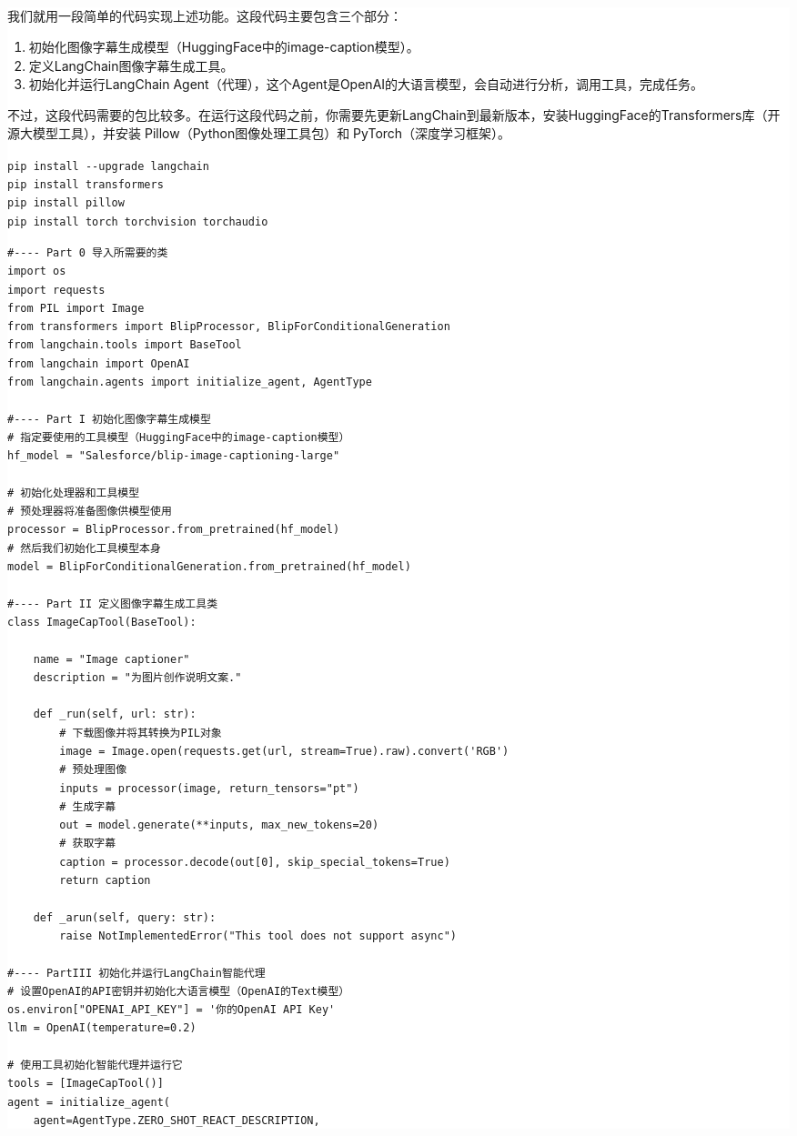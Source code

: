 我们就用一段简单的代码实现上述功能。这段代码主要包含三个部分：

1. 初始化图像字幕生成模型（HuggingFace中的image-caption模型）。
2. 定义LangChain图像字幕生成工具。
3. 初始化并运行LangChain Agent（代理），这个Agent是OpenAI的大语言模型，会自动进行分析，调用工具，完成任务。

不过，这段代码需要的包比较多。在运行这段代码之前，你需要先更新LangChain到最新版本，安装HuggingFace的Transformers库（开源大模型工具），并安装 Pillow（Python图像处理工具包）和 PyTorch（深度学习框架）。

```plain
pip install --upgrade langchain
pip install transformers
pip install pillow
pip install torch torchvision torchaudio

```

```plain
#---- Part 0 导入所需要的类
import os
import requests
from PIL import Image
from transformers import BlipProcessor, BlipForConditionalGeneration
from langchain.tools import BaseTool
from langchain import OpenAI
from langchain.agents import initialize_agent, AgentType

#---- Part I 初始化图像字幕生成模型
# 指定要使用的工具模型（HuggingFace中的image-caption模型）
hf_model = "Salesforce/blip-image-captioning-large"

# 初始化处理器和工具模型
# 预处理器将准备图像供模型使用
processor = BlipProcessor.from_pretrained(hf_model)
# 然后我们初始化工具模型本身
model = BlipForConditionalGeneration.from_pretrained(hf_model)

#---- Part II 定义图像字幕生成工具类
class ImageCapTool(BaseTool):

    name = "Image captioner"
    description = "为图片创作说明文案."

    def _run(self, url: str):
        # 下载图像并将其转换为PIL对象
        image = Image.open(requests.get(url, stream=True).raw).convert('RGB')
        # 预处理图像
        inputs = processor(image, return_tensors="pt")
        # 生成字幕
        out = model.generate(**inputs, max_new_tokens=20)
        # 获取字幕
        caption = processor.decode(out[0], skip_special_tokens=True)
        return caption

    def _arun(self, query: str):
        raise NotImplementedError("This tool does not support async")

#---- PartIII 初始化并运行LangChain智能代理
# 设置OpenAI的API密钥并初始化大语言模型（OpenAI的Text模型）
os.environ["OPENAI_API_KEY"] = '你的OpenAI API Key'
llm = OpenAI(temperature=0.2)

# 使用工具初始化智能代理并运行它
tools = [ImageCapTool()]
agent = initialize_agent(
    agent=AgentType.ZERO_SHOT_REACT_DESCRIPTION,
```